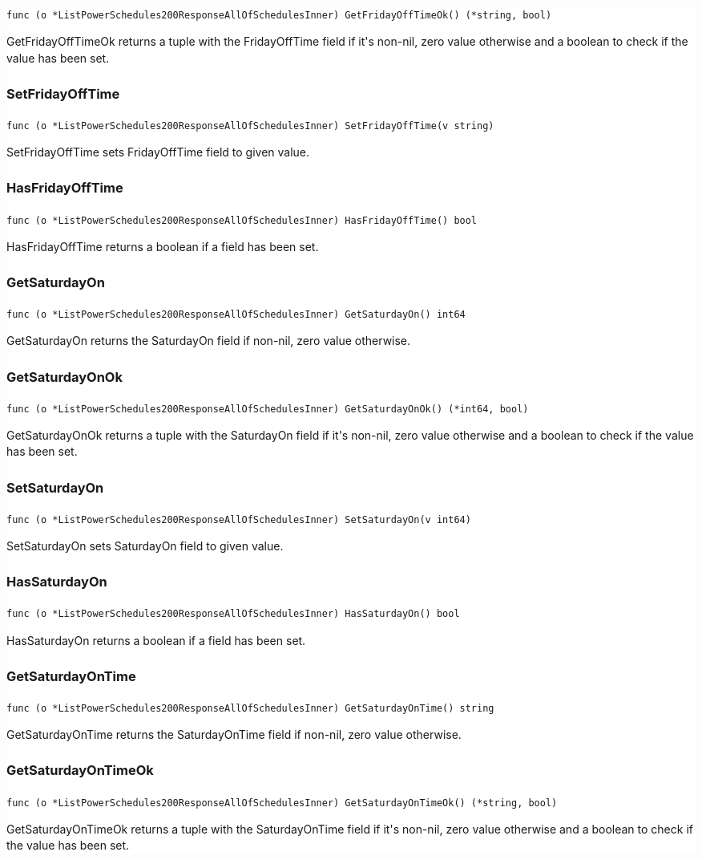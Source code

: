 `func (o *ListPowerSchedules200ResponseAllOfSchedulesInner) GetFridayOffTimeOk() (*string, bool)`

GetFridayOffTimeOk returns a tuple with the FridayOffTime field if it's non-nil, zero value otherwise
and a boolean to check if the value has been set.

### SetFridayOffTime

`func (o *ListPowerSchedules200ResponseAllOfSchedulesInner) SetFridayOffTime(v string)`

SetFridayOffTime sets FridayOffTime field to given value.

### HasFridayOffTime

`func (o *ListPowerSchedules200ResponseAllOfSchedulesInner) HasFridayOffTime() bool`

HasFridayOffTime returns a boolean if a field has been set.

### GetSaturdayOn

`func (o *ListPowerSchedules200ResponseAllOfSchedulesInner) GetSaturdayOn() int64`

GetSaturdayOn returns the SaturdayOn field if non-nil, zero value otherwise.

### GetSaturdayOnOk

`func (o *ListPowerSchedules200ResponseAllOfSchedulesInner) GetSaturdayOnOk() (*int64, bool)`

GetSaturdayOnOk returns a tuple with the SaturdayOn field if it's non-nil, zero value otherwise
and a boolean to check if the value has been set.

### SetSaturdayOn

`func (o *ListPowerSchedules200ResponseAllOfSchedulesInner) SetSaturdayOn(v int64)`

SetSaturdayOn sets SaturdayOn field to given value.

### HasSaturdayOn

`func (o *ListPowerSchedules200ResponseAllOfSchedulesInner) HasSaturdayOn() bool`

HasSaturdayOn returns a boolean if a field has been set.

### GetSaturdayOnTime

`func (o *ListPowerSchedules200ResponseAllOfSchedulesInner) GetSaturdayOnTime() string`

GetSaturdayOnTime returns the SaturdayOnTime field if non-nil, zero value otherwise.

### GetSaturdayOnTimeOk

`func (o *ListPowerSchedules200ResponseAllOfSchedulesInner) GetSaturdayOnTimeOk() (*string, bool)`

GetSaturdayOnTimeOk returns a tuple with the SaturdayOnTime field if it's non-nil, zero value otherwise
and a boolean to check if the value has been set.
